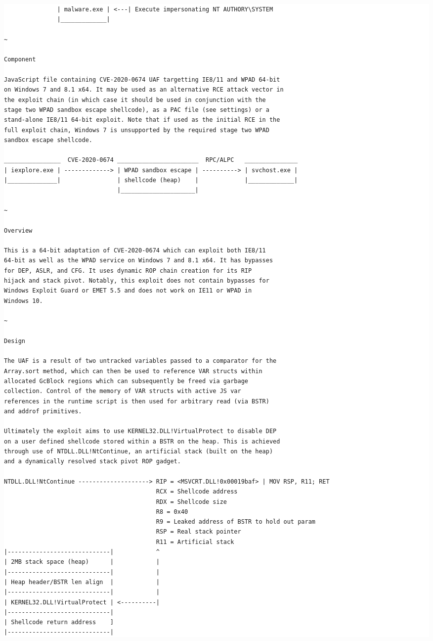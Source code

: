                    | malware.exe | <---| Execute impersonating NT AUTHORY\SYSTEM
                   |_____________|

    ~

    Component

    JavaScript file containing CVE-2020-0674 UAF targetting IE8/11 and WPAD 64-bit
    on Windows 7 and 8.1 x64. It may be used as an alternative RCE attack vector in
    the exploit chain (in which case it should be used in conjunction with the
    stage two WPAD sandbox escape shellcode), as a PAC file (see settings) or a
    stand-alone IE8/11 64-bit exploit. Note that if used as the initial RCE in the
    full exploit chain, Windows 7 is unsupported by the required stage two WPAD
    sandbox escape shellcode.

    ________________  CVE-2020-0674 _______________________  RPC/ALPC   _______________
    | iexplore.exe | -------------> | WPAD sandbox escape | ----------> | svchost.exe |
    |______________|                | shellcode (heap)    |             |_____________|
                                    |_____________________|

    ~

    Overview

    This is a 64-bit adaptation of CVE-2020-0674 which can exploit both IE8/11
    64-bit as well as the WPAD service on Windows 7 and 8.1 x64. It has bypasses
    for DEP, ASLR, and CFG. It uses dynamic ROP chain creation for its RIP
    hijack and stack pivot. Notably, this exploit does not contain bypasses for
    Windows Exploit Guard or EMET 5.5 and does not work on IE11 or WPAD in
    Windows 10.

    ~

    Design

    The UAF is a result of two untracked variables passed to a comparator for the
    Array.sort method, which can then be used to reference VAR structs within
    allocated GcBlock regions which can subsequently be freed via garbage
    collection. Control of the memory of VAR structs with active JS var
    references in the runtime script is then used for arbitrary read (via BSTR)
    and addrof primitives.

    Ultimately the exploit aims to use KERNEL32.DLL!VirtualProtect to disable DEP
    on a user defined shellcode stored within a BSTR on the heap. This is achieved
    through use of NTDLL.DLL!NtContinue, an artificial stack (built on the heap)
    and a dynamically resolved stack pivot ROP gadget.

    NTDLL.DLL!NtContinue --------------------> RIP = <MSVCRT.DLL!0x00019baf> | MOV RSP, R11; RET
                                               RCX = Shellcode address
                                               RDX = Shellcode size
                                               R8 = 0x40
                                               R9 = Leaked address of BSTR to hold out param
                                               RSP = Real stack pointer
                                               R11 = Artificial stack
    |-----------------------------|            ^
    | 2MB stack space (heap)      |            |
    |-----------------------------|            |
    | Heap header/BSTR len align  |            |
    |-----------------------------|            |
    | KERNEL32.DLL!VirtualProtect | <----------|
    |-----------------------------|
    | Shellcode return address    ]
    |-----------------------------|
